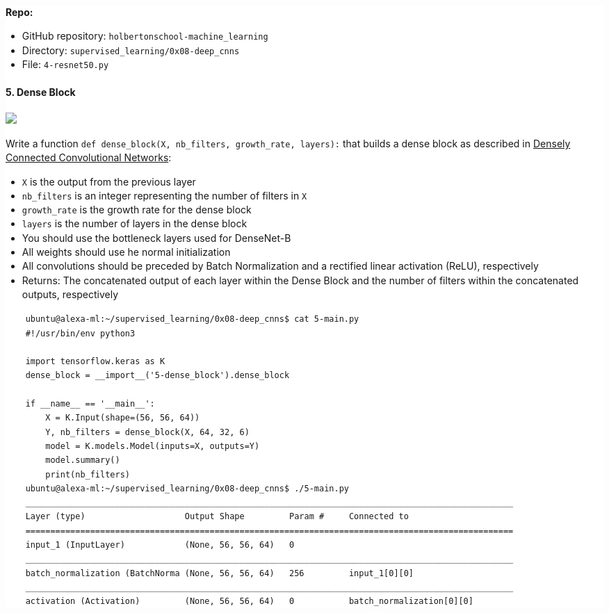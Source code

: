 **Repo:**

*   GitHub repository: `holbertonschool-machine_learning`
*   Directory: `supervised_learning/0x08-deep_cnns`
*   File: `4-resnet50.py`



















#### 5\. Dense Block 

![](https://holbertonintranet.s3.amazonaws.com/uploads/medias/2019/1/553bd4eebc1423fc0b72.png?X-Amz-Algorithm=AWS4-HMAC-SHA256&X-Amz-Credential=AKIARDDGGGOUWMNL5ANN%2F20200615%2Fus-east-1%2Fs3%2Faws4_request&X-Amz-Date=20200615T124352Z&X-Amz-Expires=86400&X-Amz-SignedHeaders=host&X-Amz-Signature=b2c7da444996ae5effc20460b775471eaa98626380fc112b218c1793be084818)

Write a function `def dense_block(X, nb_filters, growth_rate, layers):` that builds a dense block as described in [Densely Connected Convolutional Networks](/rltoken/Qs0mYOJOO77ZiZBEdREYzQ "Densely Connected Convolutional Networks"):

*   `X` is the output from the previous layer
*   `nb_filters` is an integer representing the number of filters in `X`
*   `growth_rate` is the growth rate for the dense block
*   `layers` is the number of layers in the dense block
*   You should use the bottleneck layers used for DenseNet-B
*   All weights should use he normal initialization
*   All convolutions should be preceded by Batch Normalization and a rectified linear activation (ReLU), respectively
*   Returns: The concatenated output of each layer within the Dense Block and the number of filters within the concatenated outputs, respectively
```
    ubuntu@alexa-ml:~/supervised_learning/0x08-deep_cnns$ cat 5-main.py
    #!/usr/bin/env python3

    import tensorflow.keras as K
    dense_block = __import__('5-dense_block').dense_block

    if __name__ == '__main__':
        X = K.Input(shape=(56, 56, 64))
        Y, nb_filters = dense_block(X, 64, 32, 6)
        model = K.models.Model(inputs=X, outputs=Y)
        model.summary()
        print(nb_filters)
    ubuntu@alexa-ml:~/supervised_learning/0x08-deep_cnns$ ./5-main.py
    __________________________________________________________________________________________________
    Layer (type)                    Output Shape         Param #     Connected to                     
    ==================================================================================================
    input_1 (InputLayer)            (None, 56, 56, 64)   0                                            
    __________________________________________________________________________________________________
    batch_normalization (BatchNorma (None, 56, 56, 64)   256         input_1[0][0]                    
    __________________________________________________________________________________________________
    activation (Activation)         (None, 56, 56, 64)   0           batch_normalization[0][0]        
```